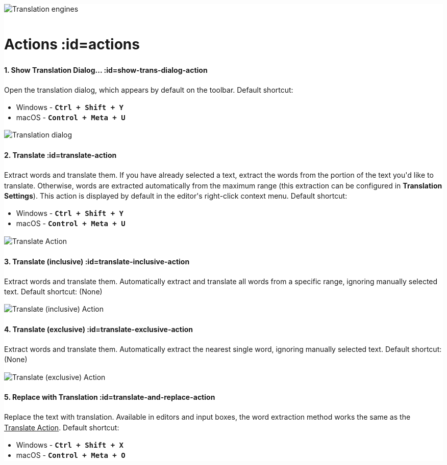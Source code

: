 ![Translation engines](/en/img/translation_engines.png ':size=233x314')

[gh:releases]: https://github.com/YiiGuxing/TranslationPlugin/releases
[plugin:versions]: https://plugins.jetbrains.com/plugin/8579-translation/versions
[deepl]: https://www.deepl.com
[youdao-cloud]: https://ai.youdao.com
[baidu-dev]: https://fanyi-api.baidu.com/manage/developer
[ali-mt]: https://www.aliyun.com/product/ai/base_alimt


# Actions :id=actions

#### 1. Show Translation Dialog... :id=show-trans-dialog-action

Open the translation dialog, which appears by default on the toolbar. Default shortcut:
- Windows - <kbd>**Ctrl + Shift + Y**</kbd>
- macOS - <kbd>**Control + Meta + U**</kbd>

![Translation dialog](/img/translation_dialog.png ':size=550x250')

#### 2. Translate :id=translate-action

Extract words and translate them.
If you have already selected a text, extract the words from the portion of the text you'd like to translate.
Otherwise, words are extracted automatically from the maximum range
(this extraction can be configured in **Translation Settings**).
This action is displayed by default in the editor's right-click context menu.
Default shortcut:
- Windows - <kbd>**Ctrl + Shift + Y**</kbd>
- macOS - <kbd>**Control + Meta + U**</kbd>

![Translate Action](/img/translate_auto_selection.gif ':size=300x250')

#### 3. Translate (inclusive) :id=translate-inclusive-action

Extract words and translate them.
Automatically extract and translate all words from a specific range, ignoring manually selected text.
Default shortcut: (None)

![Translate (inclusive) Action](/img/translate_inclusive.gif ':size=300x250')

#### 4. Translate (exclusive) :id=translate-exclusive-action

Extract words and translate them.
Automatically extract the nearest single word, ignoring manually selected text.
Default shortcut: (None)

![Translate (exclusive) Action](/img/translate_exclusive.gif ':size=300x250')

#### 5. Replace with Translation :id=translate-and-replace-action

Replace the text with translation.
Available in editors and input boxes,
the word extraction method works the same as the [Translate Action](#translate-action).
Default shortcut:
- Windows - <kbd>**Ctrl + Shift + X**</kbd>
- macOS - <kbd>**Control + Meta + O**</kbd>
